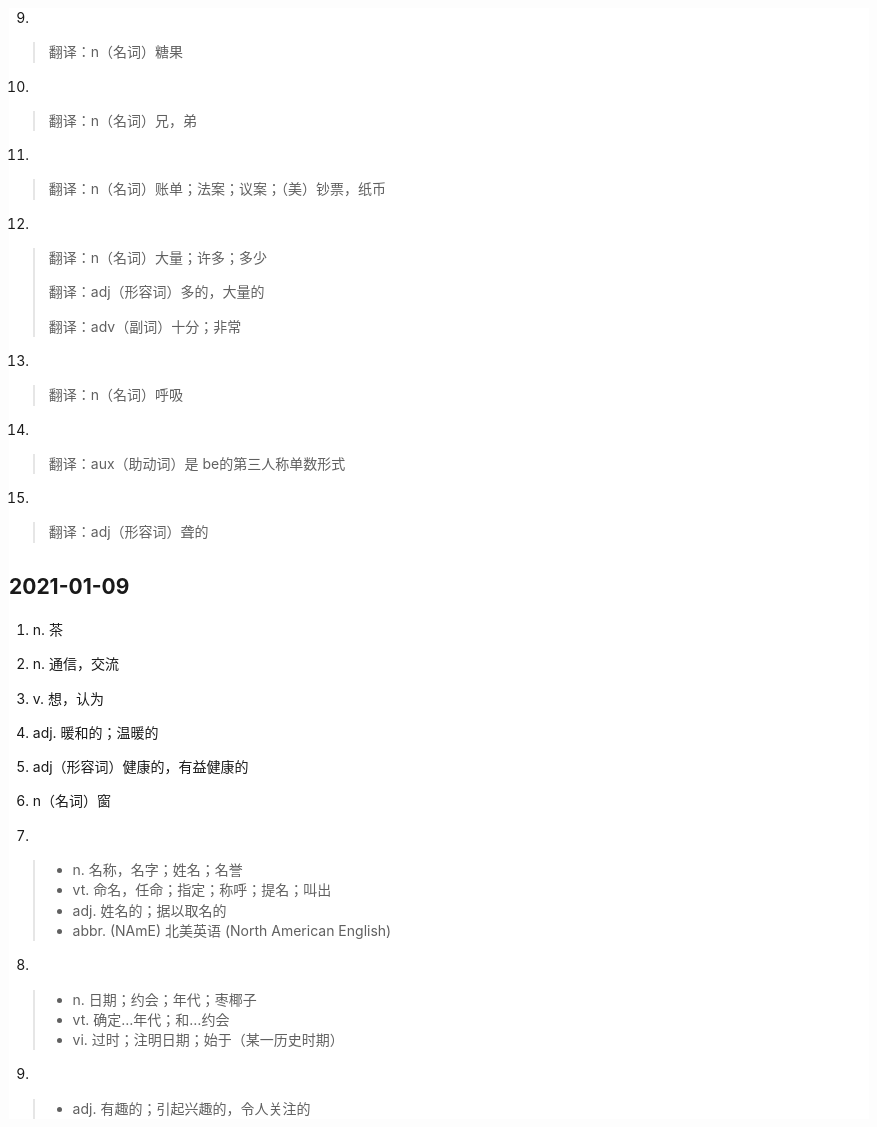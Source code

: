 9.

> 翻译：n（名词）糖果

10.

> 翻译：n（名词）兄，弟

11.

> 翻译：n（名词）账单；法案；议案；（美）钞票，纸币

12.

> 翻译：n（名词）大量；许多；多少
>
> 翻译：adj（形容词）多的，大量的
>
> 翻译：adv（副词）十分；非常

13.

> 翻译：n（名词）呼吸

14.

> 翻译：aux（助动词）是 be的第三人称单数形式

15.

> 翻译：adj（形容词）聋的

## 2021-01-09

1. n. 茶

2. n. 通信，交流

3. v. 想，认为

4. adj. 暖和的；温暖的

5. adj（形容词）健康的，有益健康的
6. n（名词）窗
7.

> - n. 名称，名字；姓名；名誉
> - vt. 命名，任命；指定；称呼；提名；叫出
> - adj. 姓名的；据以取名的
> - abbr. (NAmE) 北美英语 (North American English)

8.

> - n. 日期；约会；年代；枣椰子
> - vt. 确定…年代；和…约会
> - vi. 过时；注明日期；始于（某一历史时期）

9.

> - adj. 有趣的；引起兴趣的，令人关注的
